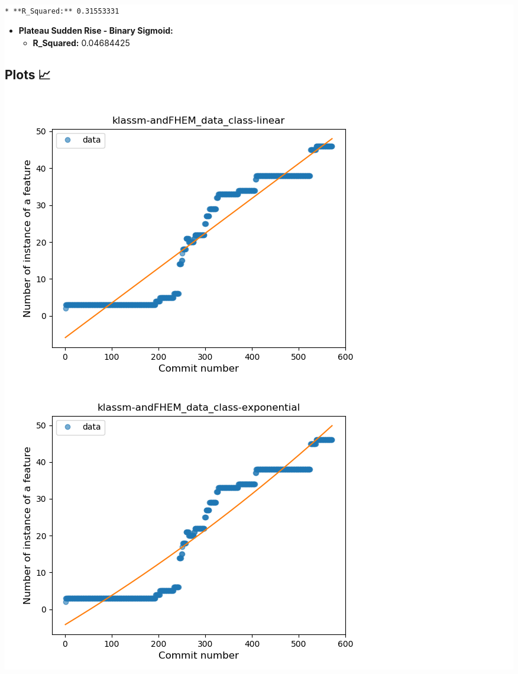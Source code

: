     * **R_Squared:** 0.31553331
* **Plateau Sudden Rise - Binary Sigmoid:** ![equation](http://latex.codecogs.com/svg.latex?%5Cfrac%7B-18.800909%7D%7B1%20&plus;%20%5Cepsilon%5E%28--98.609318%28x%20-21.059403%29%29%7D%20&plus;%2021.750909)
    * **R_Squared:** 0.04684425

**Plots** :chart_with_upwards_trend:
-----

![klassm-andFHEM T1](../plots/klassm-andFHEM_data_class_T1.png)
![klassm-andFHEM T4](../plots/klassm-andFHEM_data_class_T4.png)